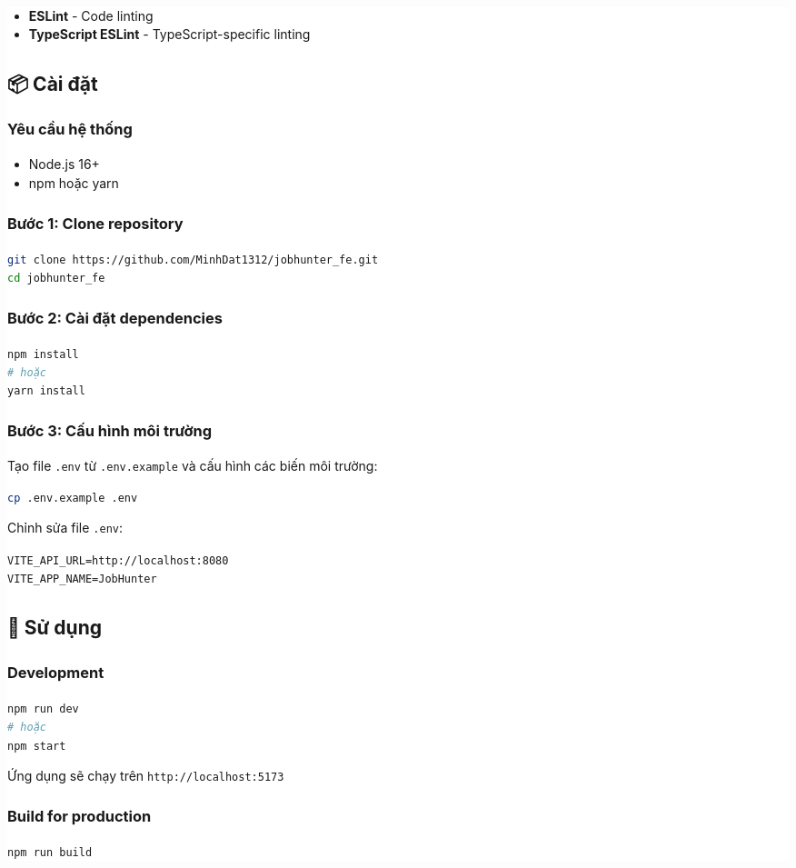 -   **ESLint** - Code linting
-   **TypeScript ESLint** - TypeScript-specific linting

## 📦 Cài đặt

### Yêu cầu hệ thống

-   Node.js 16+
-   npm hoặc yarn

### Bước 1: Clone repository

```bash
git clone https://github.com/MinhDat1312/jobhunter_fe.git
cd jobhunter_fe
```

### Bước 2: Cài đặt dependencies

```bash
npm install
# hoặc
yarn install
```

### Bước 3: Cấu hình môi trường

Tạo file `.env` từ `.env.example` và cấu hình các biến môi trường:

```bash
cp .env.example .env
```

Chỉnh sửa file `.env`:

```env
VITE_API_URL=http://localhost:8080
VITE_APP_NAME=JobHunter
```

## 🚀 Sử dụng

### Development

```bash
npm run dev
# hoặc
npm start
```

Ứng dụng sẽ chạy trên `http://localhost:5173`

### Build for production

```bash
npm run build
```
